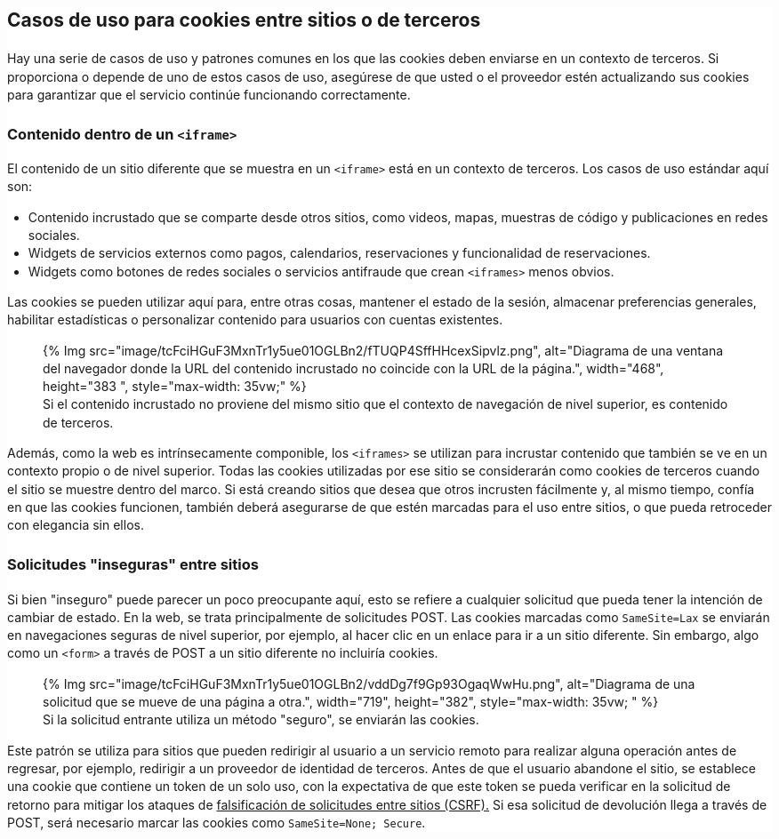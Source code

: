 ## Casos de uso para cookies entre sitios o de terceros

Hay una serie de casos de uso y patrones comunes en los que las cookies deben enviarse en un contexto de terceros. Si proporciona o depende de uno de estos casos de uso, asegúrese de que usted o el proveedor estén actualizando sus cookies para garantizar que el servicio continúe funcionando correctamente.

### Contenido dentro de un `<iframe>`

El contenido de un sitio diferente que se muestra en un `<iframe>` está en un contexto de terceros. Los casos de uso estándar aquí son:

- Contenido incrustado que se comparte desde otros sitios, como videos, mapas, muestras de código y publicaciones en redes sociales.
- Widgets de servicios externos como pagos, calendarios, reservaciones y funcionalidad de reservaciones.
- Widgets como botones de redes sociales o servicios antifraude que crean `<iframes>` menos obvios.

Las cookies se pueden utilizar aquí para, entre otras cosas, mantener el estado de la sesión, almacenar preferencias generales, habilitar estadísticas o personalizar contenido para usuarios con cuentas existentes.

<figure class="w-figure">{% Img src="image/tcFciHGuF3MxnTr1y5ue01OGLBn2/fTUQP4SffHHcexSipvlz.png", alt="Diagrama de una ventana del navegador donde la URL del contenido incrustado no coincide con la URL de la página.", width="468", height="383 ", style="max-width: 35vw;" %}<figcaption class="w-figcaption"> Si el contenido incrustado no proviene del mismo sitio que el contexto de navegación de nivel superior, es contenido de terceros.</figcaption></figure>

Además, como la web es intrínsecamente componible, los `<iframes>` se utilizan para incrustar contenido que también se ve en un contexto propio o de nivel superior. Todas las cookies utilizadas por ese sitio se considerarán como cookies de terceros cuando el sitio se muestre dentro del marco. Si está creando sitios que desea que otros incrusten fácilmente y, al mismo tiempo, confía en que las cookies funcionen, también deberá asegurarse de que estén marcadas para el uso entre sitios, o que pueda retroceder con elegancia sin ellos.

### Solicitudes "inseguras" entre sitios

Si bien "inseguro" puede parecer un poco preocupante aquí, esto se refiere a cualquier solicitud que pueda tener la intención de cambiar de estado. En la web, se trata principalmente de solicitudes POST. Las cookies marcadas como `SameSite=Lax` se enviarán en navegaciones seguras de nivel superior, por ejemplo, al hacer clic en un enlace para ir a un sitio diferente. Sin embargo, algo como un `<form>` a través de POST a un sitio diferente no incluiría cookies.

<figure class="w-figure">{% Img src="image/tcFciHGuF3MxnTr1y5ue01OGLBn2/vddDg7f9Gp93OgaqWwHu.png", alt="Diagrama de una solicitud que se mueve de una página a otra.", width="719", height="382", style="max-width: 35vw; " %}<figcaption class="w-figcaption"> Si la solicitud entrante utiliza un método "seguro", se enviarán las cookies.</figcaption></figure>

Este patrón se utiliza para sitios que pueden redirigir al usuario a un servicio remoto para realizar alguna operación antes de regresar, por ejemplo, redirigir a un proveedor de identidad de terceros. Antes de que el usuario abandone el sitio, se establece una cookie que contiene un token de un solo uso, con la expectativa de que este token se pueda verificar en la solicitud de retorno para mitigar los ataques de [falsificación de solicitudes entre sitios (CSRF).](https://cheatsheetseries.owasp.org/cheatsheets/Cross-Site_Request_Forgery_Prevention_Cheat_Sheet.html) Si esa solicitud de devolución llega a través de POST, será necesario marcar las cookies como `SameSite=None; Secure`.

